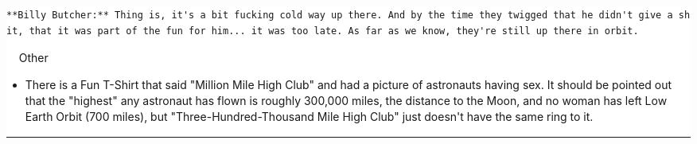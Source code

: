     **Billy Butcher:** Thing is, it's a bit fucking cold way up there. And by the time they twigged that he didn't give a shit, that it was part of the fun for him... it was too late. As far as we know, they're still up there in orbit.
    

    Other 

-   There is a Fun T-Shirt that said "Million Mile High Club" and had a picture of astronauts having sex. It should be pointed out that the "highest" any astronaut has flown is roughly 300,000 miles, the distance to the Moon, and no woman has left Low Earth Orbit (700 miles), but "Three-Hundred-Thousand Mile High Club" just doesn't have the same ring to it.

___